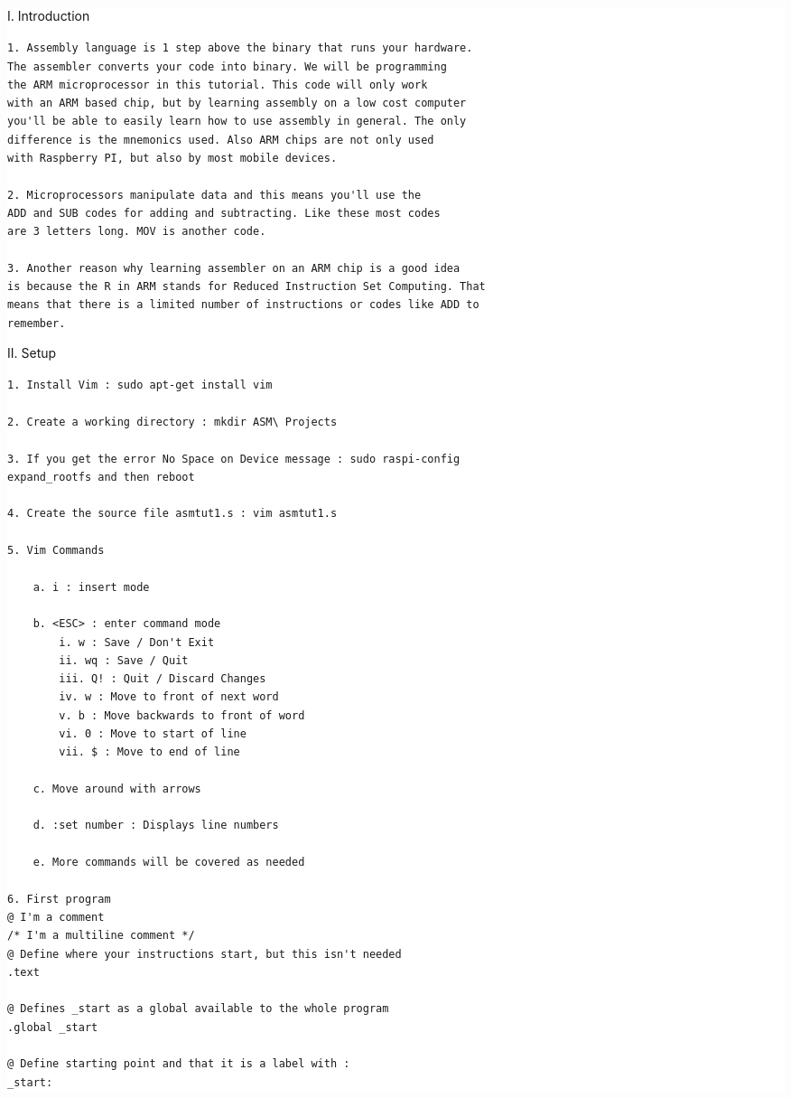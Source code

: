 I. Introduction

	1. Assembly language is 1 step above the binary that runs your hardware.
	The assembler converts your code into binary. We will be programming
	the ARM microprocessor in this tutorial. This code will only work
	with an ARM based chip, but by learning assembly on a low cost computer
	you'll be able to easily learn how to use assembly in general. The only
	difference is the mnemonics used. Also ARM chips are not only used 
	with Raspberry PI, but also by most mobile devices.
	
	2. Microprocessors manipulate data and this means you'll use the
	ADD and SUB codes for adding and subtracting. Like these most codes 
	are 3 letters long. MOV is another code. 
	
	3. Another reason why learning assembler on an ARM chip is a good idea
	is because the R in ARM stands for Reduced Instruction Set Computing. That
	means that there is a limited number of instructions or codes like ADD to
	remember. 

II. Setup

	1. Install Vim : sudo apt-get install vim
	
	2. Create a working directory : mkdir ASM\ Projects
	
	3. If you get the error No Space on Device message : sudo raspi-config
	expand_rootfs and then reboot
	
	4. Create the source file asmtut1.s : vim asmtut1.s
	
	5. Vim Commands 
	
		a. i : insert mode 
		
		b. <ESC> : enter command mode
			i. w : Save / Don't Exit
			ii. wq : Save / Quit
			iii. Q! : Quit / Discard Changes
			iv. w : Move to front of next word
			v. b : Move backwards to front of word
			vi. 0 : Move to start of line
			vii. $ : Move to end of line
			
		c. Move around with arrows
		
		d. :set number : Displays line numbers
		
		e. More commands will be covered as needed
		
	6. First program
	@ I'm a comment
	/* I'm a multiline comment */
	@ Define where your instructions start, but this isn't needed
	.text 
	
	@ Defines _start as a global available to the whole program
	.global _start
	
	@ Define starting point and that it is a label with :
	_start:
	